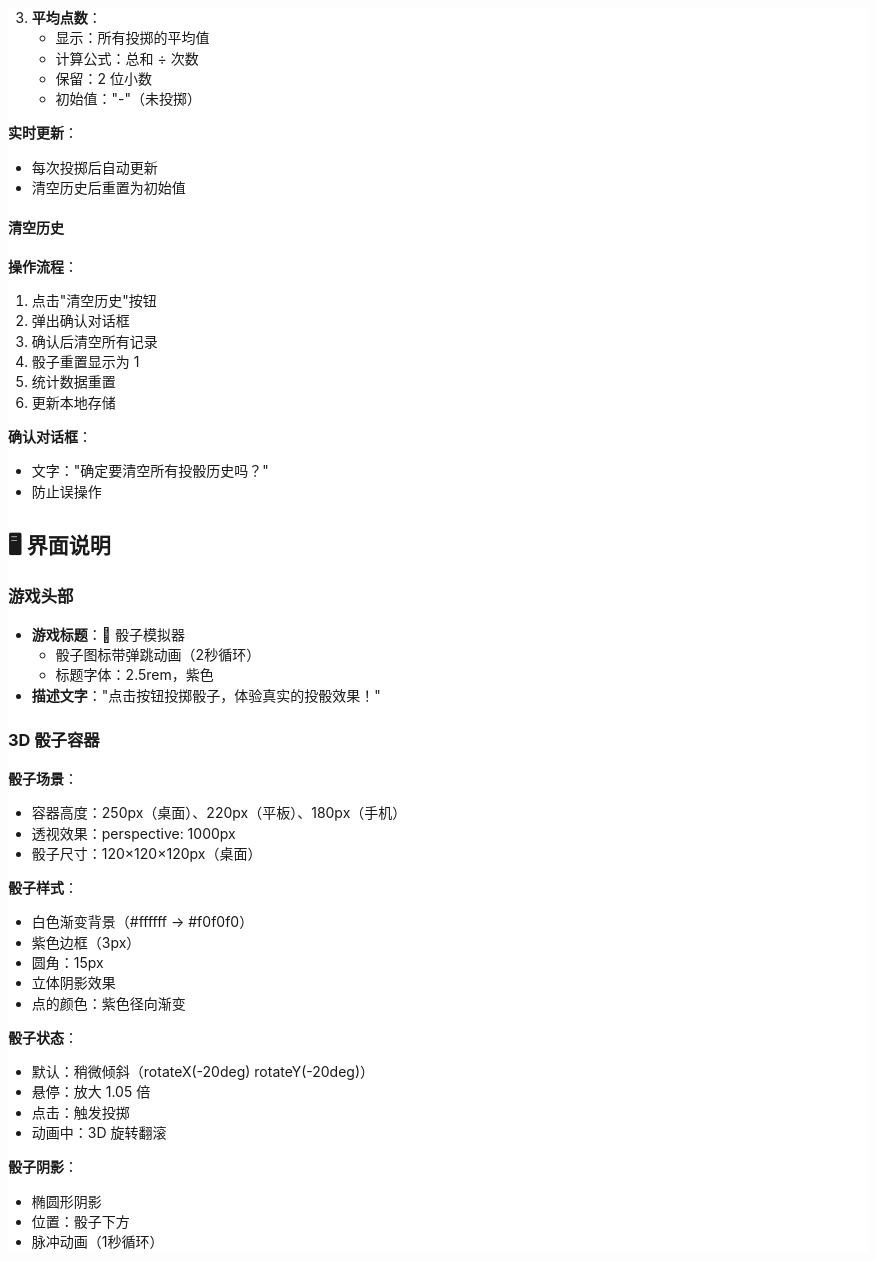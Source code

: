 3. **平均点数**：
   - 显示：所有投掷的平均值
   - 计算公式：总和 ÷ 次数
   - 保留：2 位小数
   - 初始值："-"（未投掷）

**实时更新**：
- 每次投掷后自动更新
- 清空历史后重置为初始值

#### 清空历史

**操作流程**：
1. 点击"清空历史"按钮
2. 弹出确认对话框
3. 确认后清空所有记录
4. 骰子重置显示为 1
5. 统计数据重置
6. 更新本地存储

**确认对话框**：
- 文字："确定要清空所有投骰历史吗？"
- 防止误操作

## 🖥️ 界面说明

### 游戏头部
- **游戏标题**：🎲 骰子模拟器
  - 骰子图标带弹跳动画（2秒循环）
  - 标题字体：2.5rem，紫色
- **描述文字**："点击按钮投掷骰子，体验真实的投骰效果！"

### 3D 骰子容器

**骰子场景**：
- 容器高度：250px（桌面）、220px（平板）、180px（手机）
- 透视效果：perspective: 1000px
- 骰子尺寸：120×120×120px（桌面）

**骰子样式**：
- 白色渐变背景（#ffffff → #f0f0f0）
- 紫色边框（3px）
- 圆角：15px
- 立体阴影效果
- 点的颜色：紫色径向渐变

**骰子状态**：
- 默认：稍微倾斜（rotateX(-20deg) rotateY(-20deg)）
- 悬停：放大 1.05 倍
- 点击：触发投掷
- 动画中：3D 旋转翻滚

**骰子阴影**：
- 椭圆形阴影
- 位置：骰子下方
- 脉冲动画（1秒循环）

